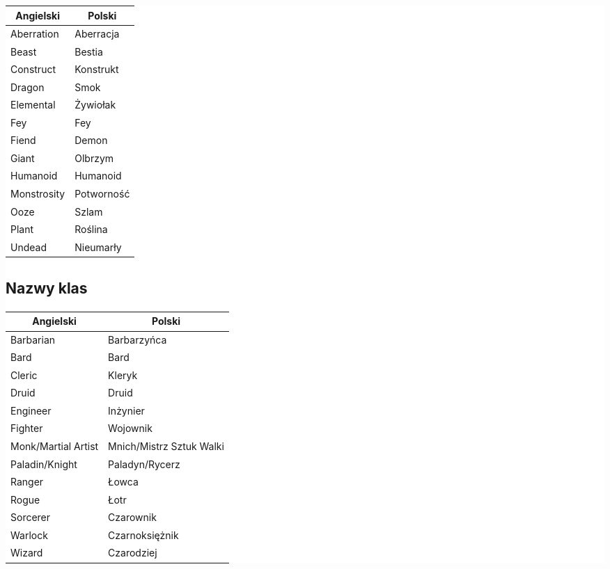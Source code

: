| Angielski   | Polski     |
| ----------- | ---------- |
| Aberration  | Aberracja  |
| Beast       | Bestia     |
| Construct   | Konstrukt  |
| Dragon      | Smok       |
| Elemental   | Żywiołak   |
| Fey         | Fey        |
| Fiend       | Demon      |
| Giant       | Olbrzym    |
| Humanoid    | Humanoid   |
| Monstrosity | Potworność |
| Ooze        | Szlam      |
| Plant       | Roślina    |
| Undead      | Nieumarły  |

## Nazwy klas

| Angielski           | Polski                   |
| ------------------- | ------------------------ |
| Barbarian           | Barbarzyńca              |
| Bard                | Bard                     |
| Cleric              | Kleryk                   |
| Druid               | Druid                    |
| Engineer            | Inżynier                 |
| Fighter             | Wojownik                 |
| Monk/Martial Artist | Mnich/Mistrz Sztuk Walki |
| Paladin/Knight      | Paladyn/Rycerz           |
| Ranger              | Łowca                    |
| Rogue               | Łotr                     |
| Sorcerer            | Czarownik                |
| Warlock             | Czarnoksiężnik           |
| Wizard              | Czarodziej               |
